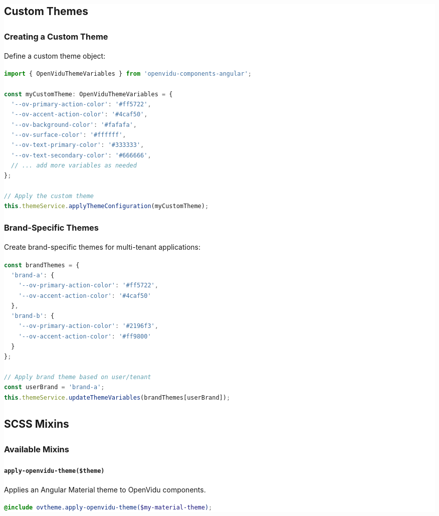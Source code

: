 ## Custom Themes

### Creating a Custom Theme

Define a custom theme object:

```typescript
import { OpenViduThemeVariables } from 'openvidu-components-angular';

const myCustomTheme: OpenViduThemeVariables = {
  '--ov-primary-action-color': '#ff5722',
  '--ov-accent-action-color': '#4caf50',
  '--ov-background-color': '#fafafa',
  '--ov-surface-color': '#ffffff',
  '--ov-text-primary-color': '#333333',
  '--ov-text-secondary-color': '#666666',
  // ... add more variables as needed
};

// Apply the custom theme
this.themeService.applyThemeConfiguration(myCustomTheme);
```

### Brand-Specific Themes

Create brand-specific themes for multi-tenant applications:

```typescript
const brandThemes = {
  'brand-a': {
    '--ov-primary-action-color': '#ff5722',
    '--ov-accent-action-color': '#4caf50'
  },
  'brand-b': {
    '--ov-primary-action-color': '#2196f3',
    '--ov-accent-action-color': '#ff9800'
  }
};

// Apply brand theme based on user/tenant
const userBrand = 'brand-a';
this.themeService.updateThemeVariables(brandThemes[userBrand]);
```

## SCSS Mixins

### Available Mixins

#### `apply-openvidu-theme($theme)`
Applies an Angular Material theme to OpenVidu components.

```scss
@include ovtheme.apply-openvidu-theme($my-material-theme);
```
